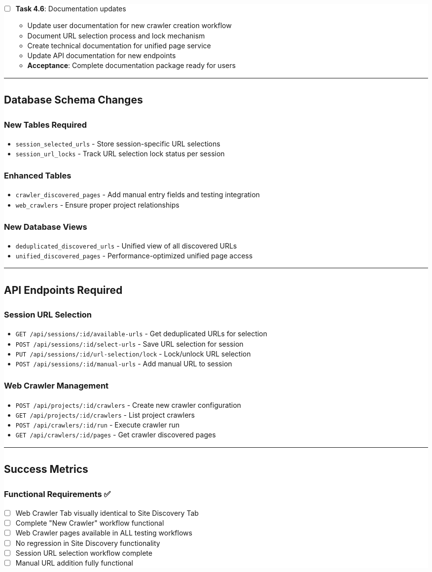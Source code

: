 - [ ] **Task 4.6**: Documentation updates

  - Update user documentation for new crawler creation workflow
  - Document URL selection process and lock mechanism
  - Create technical documentation for unified page service
  - Update API documentation for new endpoints
  - **Acceptance**: Complete documentation package ready for users

---

## Database Schema Changes

### New Tables Required
- `session_selected_urls` - Store session-specific URL selections
- `session_url_locks` - Track URL selection lock status per session

### Enhanced Tables
- `crawler_discovered_pages` - Add manual entry fields and testing integration
- `web_crawlers` - Ensure proper project relationships

### New Database Views
- `deduplicated_discovered_urls` - Unified view of all discovered URLs
- `unified_discovered_pages` - Performance-optimized unified page access

---

## API Endpoints Required

### Session URL Selection
- `GET /api/sessions/:id/available-urls` - Get deduplicated URLs for selection
- `POST /api/sessions/:id/select-urls` - Save URL selection for session
- `PUT /api/sessions/:id/url-selection/lock` - Lock/unlock URL selection
- `POST /api/sessions/:id/manual-urls` - Add manual URL to session

### Web Crawler Management
- `POST /api/projects/:id/crawlers` - Create new crawler configuration
- `GET /api/projects/:id/crawlers` - List project crawlers
- `POST /api/crawlers/:id/run` - Execute crawler run
- `GET /api/crawlers/:id/pages` - Get crawler discovered pages

---

## Success Metrics

### Functional Requirements ✅
- [ ] Web Crawler Tab visually identical to Site Discovery Tab
- [ ] Complete "New Crawler" workflow functional
- [ ] Web Crawler pages available in ALL testing workflows
- [ ] No regression in Site Discovery functionality
- [ ] Session URL selection workflow complete
- [ ] Manual URL addition fully functional
